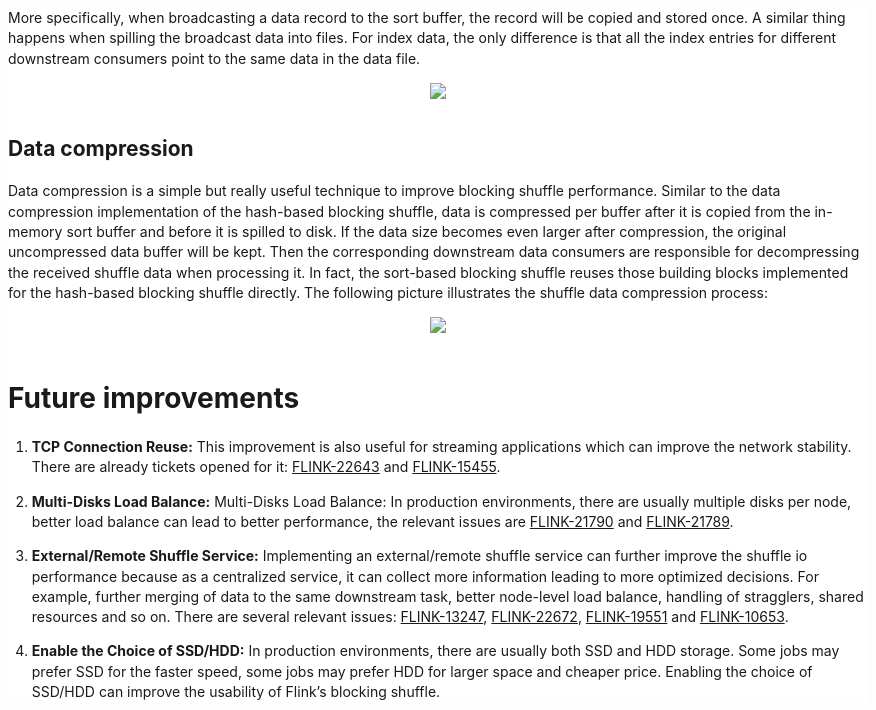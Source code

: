 More specifically, when broadcasting a data record to the sort buffer, the record will be copied and stored once. A similar thing happens when spilling the broadcast data into files. For index data, the only difference is that all the index entries for different downstream consumers point to the same data in the data file.

<center>
<img src="/img/blog/2021-10-26-sort-shuffle/5.jpg" width="85%"/>
</center>

## Data compression

Data compression is a simple but really useful technique to improve blocking shuffle performance. Similar to the data compression implementation of the hash-based blocking shuffle, data is compressed per buffer after it is copied from the in-memory sort buffer and before it is spilled to disk. If the data size becomes even larger after compression, the original uncompressed data buffer will be kept. Then the corresponding downstream data consumers are responsible for decompressing the received shuffle data when processing it. In fact, the sort-based blocking shuffle reuses those building blocks implemented for the hash-based blocking shuffle directly. The following picture illustrates the shuffle data compression process:

<center>
<img src="/img/blog/2021-10-26-sort-shuffle/3.jpg" width="85%"/>
</center>

# Future improvements

1. **TCP Connection Reuse:** This improvement is also useful for streaming applications which can improve the network stability. There are already tickets opened for it: [FLINK-22643](https://issues.apache.org/jira/browse/FLINK-22643) and [FLINK-15455](https://issues.apache.org/jira/browse/FLINK-15455).

2. **Multi-Disks Load Balance:** Multi-Disks Load Balance: In production environments, there are usually multiple disks per node, better load balance can lead to better performance, the relevant issues are [FLINK-21790](https://issues.apache.org/jira/browse/FLINK-21790) and [FLINK-21789](https://issues.apache.org/jira/browse/FLINK-21789).

3. **External/Remote Shuffle Service:** Implementing an external/remote shuffle service can further improve the shuffle io performance because as a centralized service, it can collect more information leading to more optimized decisions. For example, further merging of data to the same downstream task, better node-level load balance, handling of stragglers, shared resources and so on. There are several relevant issues: [FLINK-13247](https://issues.apache.org/jira/browse/FLINK-13247), [FLINK-22672](https://issues.apache.org/jira/browse/FLINK-22672), [FLINK-19551](https://issues.apache.org/jira/browse/FLINK-19551) and [FLINK-10653](https://issues.apache.org/jira/browse/FLINK-10653).

4. **Enable the Choice of SSD/HDD:** In production environments, there are usually both SSD and HDD storage. Some jobs may prefer SSD for the faster speed, some jobs may prefer HDD for larger space and cheaper price. Enabling the choice of SSD/HDD can improve the usability of Flink’s blocking shuffle.